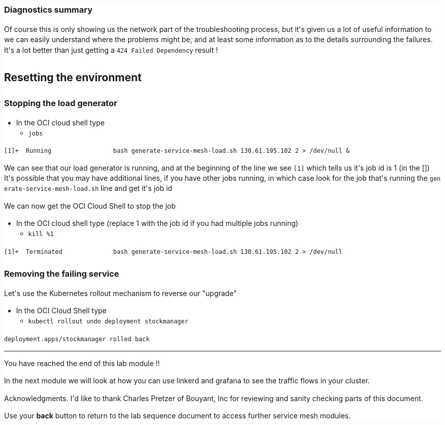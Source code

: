 ### Diagnostics summary

Of course this is only showing us the network part of the troubleshooting process, but it's given us a lot of useful information to we can easily understand where the problems might be, and at least some information as to the details surrounding the failures. It's a lot better than just getting a `424 Failed Dependency` result !


## Resetting the environment


### Stopping the load generator

- In the OCI cloud shell type
  - `jobs`

```
[1]+  Running                 bash generate-service-mesh-load.sh 130.61.195.102 2 > /dev/null &
```

We can see that our load generator is running, and at the beginning of the line we see `[1]` which tells us it's job id is 1 (in the []) It's possible that you may have additional lines, if you have other jobs running, in which case look for the job that's running the `generate-service-mesh-load.sh` line and get it's job id

We can now get the OCI Cloud Shell to stop the job

- In the OCI cloud shell type (replace 1 with the job id if you had multiple jobs running)
  - `kill %1`

```
[1]+  Terminated              bash generate-service-mesh-load.sh 130.61.195.102 2 > /dev/null
```

### Removing the failing service

Let's use the Kubernetes rollout mechanism to reverse our "upgrade"

- In the OCI Cloud Shell type
  - `kubectl rollout undo deployment stockmanager`

```
deployment.apps/stockmanager rolled back
```


---

You have reached the end of this lab module !!

In the next module we will look at how you can use linkerd and grafana to see the traffic flows in your cluster.

Acknowledgments. I'd like to thank Charles Pretzer of Bouyant, Inc for reviewing and sanity checking parts of this document.

Use your **back** button to return to the lab sequence document to access further service mesh modules.